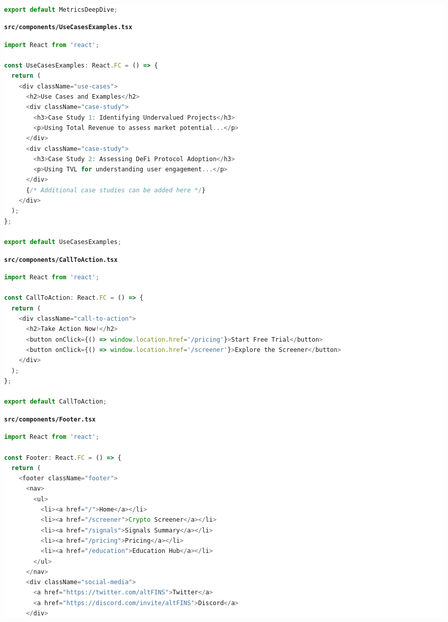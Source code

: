 ```typescript
export default MetricsDeepDive;
```

**`src/components/UseCasesExamples.tsx`**

```typescript
import React from 'react';

const UseCasesExamples: React.FC = () => {
  return (
    <div className="use-cases">
      <h2>Use Cases and Examples</h2>
      <div className="case-study">
        <h3>Case Study 1: Identifying Undervalued Projects</h3>
        <p>Using Total Revenue to assess market potential...</p>
      </div>
      <div className="case-study">
        <h3>Case Study 2: Assessing DeFi Protocol Adoption</h3>
        <p>Using TVL for understanding user engagement...</p>
      </div>
      {/* Additional case studies can be added here */}
    </div>
  );
};

export default UseCasesExamples;
```

**`src/components/CallToAction.tsx`**

```typescript
import React from 'react';

const CallToAction: React.FC = () => {
  return (
    <div className="call-to-action">
      <h2>Take Action Now!</h2>
      <button onClick={() => window.location.href='/pricing'}>Start Free Trial</button>
      <button onClick={() => window.location.href='/screener'}>Explore the Screener</button>
    </div>
  );
};

export default CallToAction;
```

**`src/components/Footer.tsx`**

```typescript
import React from 'react';

const Footer: React.FC = () => {
  return (
    <footer className="footer">
      <nav>
        <ul>
          <li><a href="/">Home</a></li>
          <li><a href="/screener">Crypto Screener</a></li>
          <li><a href="/signals">Signals Summary</a></li>
          <li><a href="/pricing">Pricing</a></li>
          <li><a href="/education">Education Hub</a></li>
        </ul>
      </nav>
      <div className="social-media">
        <a href="https://twitter.com/altFINS">Twitter</a>
        <a href="https://discord.com/invite/altFINS">Discord</a>
      </div>
```